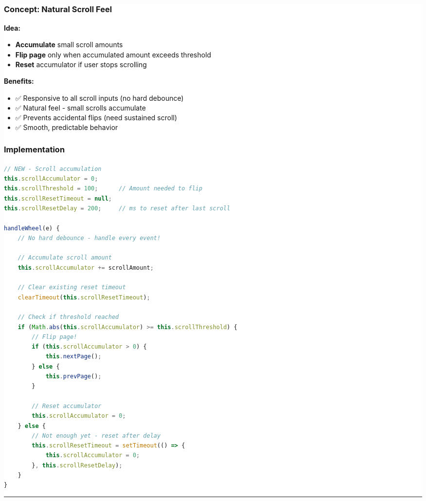 ### Concept: Natural Scroll Feel

**Idea:**
- **Accumulate** small scroll amounts
- **Flip page** only when accumulated amount exceeds threshold
- **Reset** accumulator if user stops scrolling

**Benefits:**
- ✅ Responsive to all scroll inputs (no hard debounce)
- ✅ Natural feel - small scrolls accumulate
- ✅ Prevents accidental flips (need sustained scroll)
- ✅ Smooth, predictable behavior

### Implementation

```javascript
// NEW - Scroll accumulation
this.scrollAccumulator = 0;
this.scrollThreshold = 100;      // Amount needed to flip
this.scrollResetTimeout = null;
this.scrollResetDelay = 200;     // ms to reset after last scroll

handleWheel(e) {
    // No hard debounce - handle every event!

    // Accumulate scroll amount
    this.scrollAccumulator += scrollAmount;

    // Clear existing reset timeout
    clearTimeout(this.scrollResetTimeout);

    // Check if threshold reached
    if (Math.abs(this.scrollAccumulator) >= this.scrollThreshold) {
        // Flip page!
        if (this.scrollAccumulator > 0) {
            this.nextPage();
        } else {
            this.prevPage();
        }

        // Reset accumulator
        this.scrollAccumulator = 0;
    } else {
        // Not enough yet - reset after delay
        this.scrollResetTimeout = setTimeout(() => {
            this.scrollAccumulator = 0;
        }, this.scrollResetDelay);
    }
}
```

---
